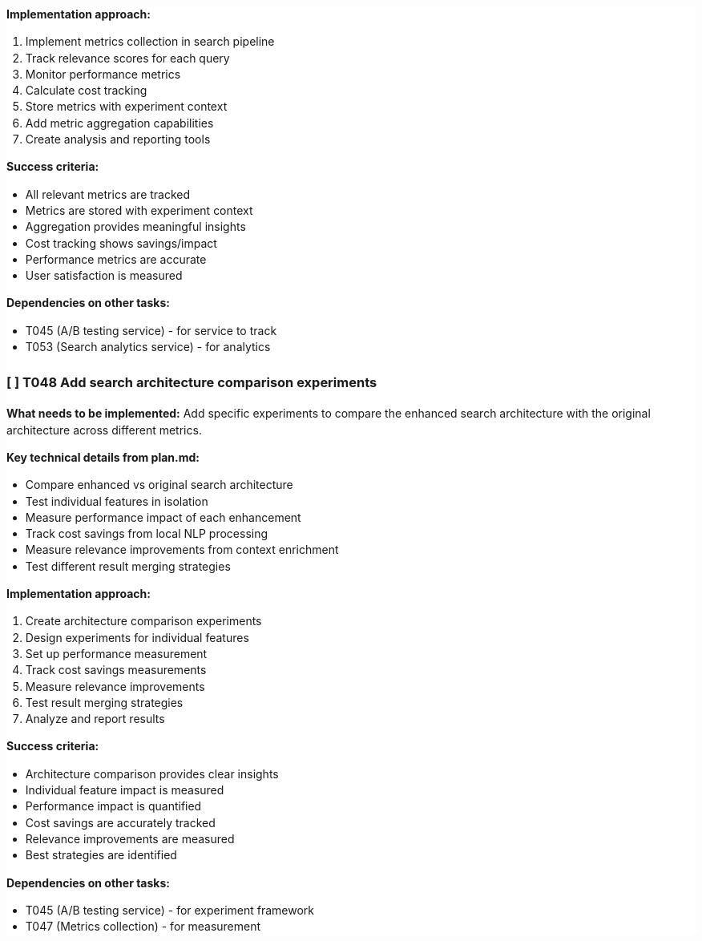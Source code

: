 **Implementation approach:**
1. Implement metrics collection in search pipeline
2. Track relevance scores for each query
3. Monitor performance metrics
4. Calculate cost tracking
5. Store metrics with experiment context
6. Add metric aggregation capabilities
7. Create analysis and reporting tools

**Success criteria:**
- All relevant metrics are tracked
- Metrics are stored with experiment context
- Aggregation provides meaningful insights
- Cost tracking shows savings/impact
- Performance metrics are accurate
- User satisfaction is measured

**Dependencies on other tasks:**
- T045 (A/B testing service) - for service to track
- T053 (Search analytics service) - for analytics 

### [ ] T048 Add search architecture comparison experiments

**What needs to be implemented:**
Add specific experiments to compare the enhanced search architecture with the original architecture across different metrics.

**Key technical details from plan.md:**
- Compare enhanced vs original search architecture
- Test individual features in isolation
- Measure performance impact of each enhancement
- Track cost savings from local NLP processing
- Measure relevance improvements from context enrichment
- Test different result merging strategies

**Implementation approach:**
1. Create architecture comparison experiments
2. Design experiments for individual features
3. Set up performance measurement
4. Track cost savings measurements
5. Measure relevance improvements
6. Test result merging strategies
7. Analyze and report results

**Success criteria:**
- Architecture comparison provides clear insights
- Individual feature impact is measured
- Performance impact is quantified
- Cost savings are accurately tracked
- Relevance improvements are measured
- Best strategies are identified

**Dependencies on other tasks:**
- T045 (A/B testing service) - for experiment framework
- T047 (Metrics collection) - for measurement
